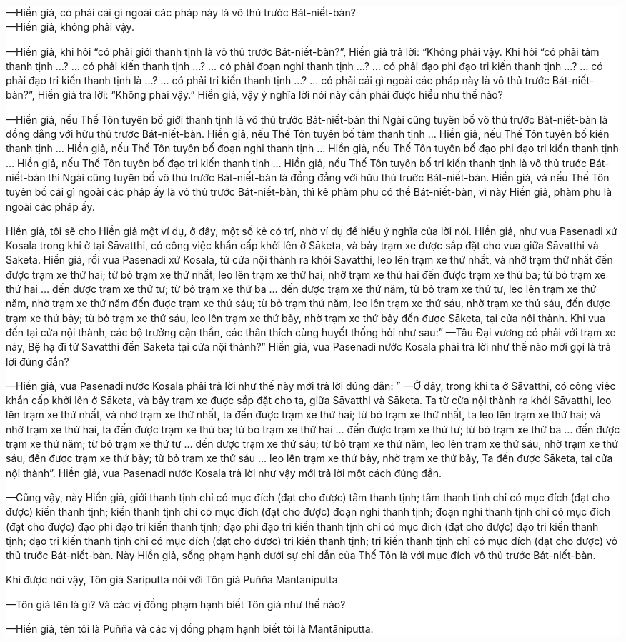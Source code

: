 —Hiền giả, có phải cái gì ngoài các pháp này là vô thủ trước Bát-niết-bàn?  
—Hiền giả, không phải vậy.

—Hiền giả, khi hỏi “có phải giới thanh tịnh là vô thủ trước Bát-niết-bàn?”, Hiền giả trả lời: “Không phải vậy. Khi hỏi “có phải tâm thanh tịnh …? … có phải kiến thanh tịnh …? … có phải đoạn nghi thanh tịnh …? … có phải đạo phi đạo tri kiến thanh tịnh …? … có phải đạo tri kiến thanh tịnh là …? … có phải tri kiến thanh tịnh …? … có phải cái gì ngoài các pháp này là vô thủ trước Bát-niết-bàn?”, Hiền giả trả lời: “Không phải vậy.” Hiền giả, vậy ý nghĩa lời nói này cần phải được hiểu như thế nào?

—Hiền giả, nếu Thế Tôn tuyên bố giới thanh tịnh là vô thủ trước Bát-niết-bàn thì Ngài cũng tuyên bố vô thủ trước Bát-niết-bàn là đồng đẳng với hữu thủ trước Bát-niết-bàn. Hiền giả, nếu Thế Tôn tuyên bố tâm thanh tịnh … Hiền giả, nếu Thế Tôn tuyên bố kiến thanh tịnh … Hiền giả, nếu Thế Tôn tuyên bố đoạn nghi thanh tịnh … Hiền giả, nếu Thế Tôn tuyên bố đạo phi đạo tri kiến thanh tịnh … Hiền giả, nếu Thế Tôn tuyên bố đạo tri kiến thanh tịnh … Hiền giả, nếu Thế Tôn tuyên bố tri kiến thanh tịnh là vô thủ trước Bát-niết-bàn thì Ngài cũng tuyên bố vô thủ trước Bát-niết-bàn là đồng đẳng với hữu thủ trước Bát-niết-bàn. Hiền giả, và nếu Thế Tôn tuyên bố cái gì ngoài các pháp ấy là vô thủ trước Bát-niết-bàn, thì kẻ phàm phu có thể Bát-niết-bàn, vì này Hiền giả, phàm phu là ngoài các pháp ấy.

Hiền giả, tôi sẽ cho Hiền giả một ví dụ, ở đây, một số kẻ có trí, nhờ ví dụ để hiểu ý nghĩa của lời nói. Hiền giả, như vua Pasenadi xứ Kosala trong khi ở tại Sāvatthi, có công việc khẩn cấp khởi lên ở Sāketa, và bảy trạm xe được sắp đặt cho vua giữa Sāvatthi và Sāketa. Hiền giả, rồi vua Pasenadi xứ Kosala, từ cửa nội thành ra khỏi Sāvatthi, leo lên trạm xe thứ nhất, và nhờ trạm thứ nhất đến được trạm xe thứ hai; từ bỏ trạm xe thứ nhất, leo lên trạm xe thứ hai, nhờ trạm xe thứ hai đến được trạm xe thứ ba; từ bỏ trạm xe thứ hai … đến được trạm xe thứ tư; từ bỏ trạm xe thứ ba … đến được trạm xe thứ năm, từ bỏ trạm xe thứ tư, leo lên trạm xe thứ năm, nhờ trạm xe thứ năm đến được trạm xe thứ sáu; từ bỏ trạm thứ năm, leo lên trạm xe thứ sáu, nhờ trạm xe thứ sáu, đến được trạm xe thứ bảy; từ bỏ trạm xe thứ sáu, leo lên trạm xe thứ bảy, nhờ trạm xe thứ bảy đến được Sāketa, tại cửa nội thành. Khi vua đến tại cửa nội thành, các bộ trưởng cận thần, các thân thích cùng huyết thống hỏi như sau:” —Tâu Ðại vương có phải với trạm xe này, Bệ hạ đi từ Sāvatthi đến Sāketa tại cửa nội thành?” Hiền giả, vua Pasenadi nước Kosala phải trả lời như thế nào mới gọi là trả lời đúng đắn?

—Hiền giả, vua Pasenadi nước Kosala phải trả lời như thế này mới trả lời đúng đắn: ” —Ở đây, trong khi ta ở Sāvatthi, có công việc khẩn cấp khởi lên ở Sāketa, và bảy trạm xe được sắp đặt cho ta, giữa Sāvatthi và Sāketa. Ta từ cửa nội thành ra khỏi Sāvatthi, leo lên trạm xe thứ nhất, và nhờ trạm xe thứ nhất, ta đến được trạm xe thứ hai; từ bỏ trạm xe thứ nhất, ta leo lên trạm xe thứ hai; và nhờ trạm xe thứ hai, ta đến được trạm xe thứ ba; từ bỏ trạm xe thứ hai … đến được trạm xe thứ tư; từ bỏ trạm xe thứ ba … đến được trạm xe thứ năm; từ bỏ trạm xe thứ tư … đến được trạm xe thứ sáu; từ bỏ trạm xe thứ năm, leo lên trạm xe thứ sáu, nhờ trạm xe thứ sáu, đến được trạm xe thứ bảy; từ bỏ trạm xe thứ sáu … leo lên trạm xe thứ bảy, nhờ trạm xe thứ bảy, Ta đến được Sāketa, tại cửa nội thành”. Hiền giả, vua Pasenadi nước Kosala trả lời như vậy mới trả lời một cách đúng đắn.

—Cũng vậy, này Hiền giả, giới thanh tịnh chỉ có mục đích (đạt cho được) tâm thanh tịnh; tâm thanh tịnh chỉ có mục đích (đạt cho được) kiến thanh tịnh; kiến thanh tịnh chỉ có mục đích (đạt cho được) đoạn nghi thanh tịnh; đoạn nghi thanh tịnh chỉ có mục đích (đạt cho được) đạo phi đạo tri kiến thanh tịnh; đạo phi đạo tri kiến thanh tịnh chỉ có mục đích (đạt cho được) đạo tri kiến thanh tịnh; đạo tri kiến thanh tịnh chỉ có mục đích (đạt cho được) tri kiến thanh tịnh; tri kiến thanh tịnh chỉ có mục đích (đạt cho được) vô thủ trước Bát-niết-bàn. Này Hiền giả, sống phạm hạnh dưới sự chỉ dẫn của Thế Tôn là với mục đích vô thủ trước Bát-niết-bàn.

Khi được nói vậy, Tôn giả Sāriputta nói với Tôn giả Puñña Mantāniputta

—Tôn giả tên là gì? Và các vị đồng phạm hạnh biết Tôn giả như thế nào?

—Hiền giả, tên tôi là Puñña và các vị đồng phạm hạnh biết tôi là Mantāniputta.
